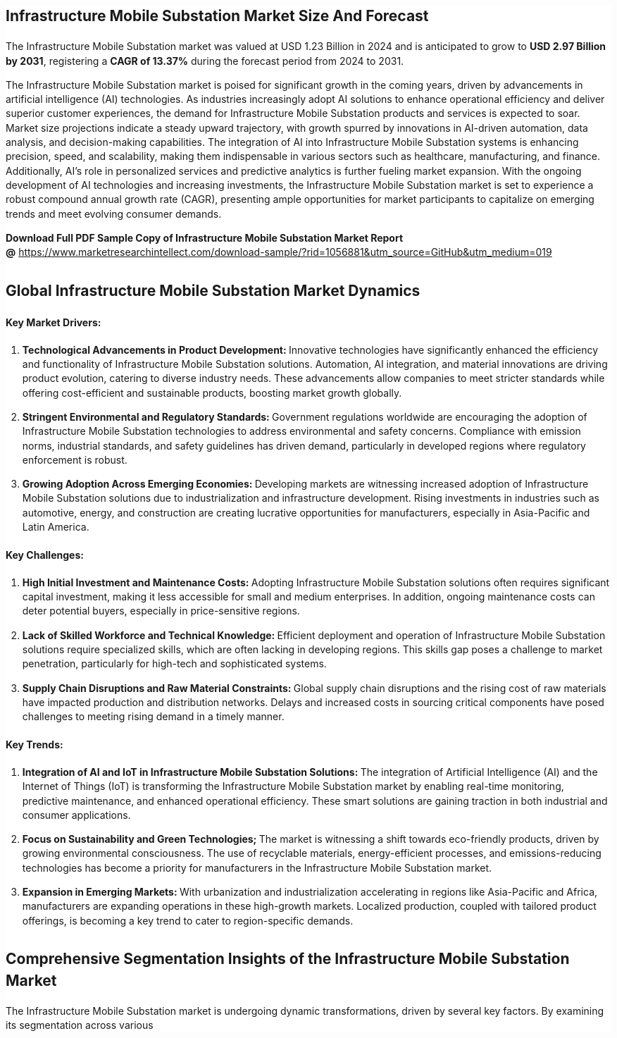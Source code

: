 <h2>Infrastructure Mobile Substation Market Size And Forecast</h2><p>The Infrastructure Mobile Substation market was valued at USD 1.23 Billion in 2024 and is anticipated to grow to <strong>USD 2.97 Billion by 2031</strong>, registering a <strong>CAGR of 13.37%</strong> during the forecast period from 2024 to 2031.</p><p>The Infrastructure Mobile Substation market is poised for significant growth in the coming years, driven by advancements in artificial intelligence (AI) technologies. As industries increasingly adopt AI solutions to enhance operational efficiency and deliver superior customer experiences, the demand for Infrastructure Mobile Substation products and services is expected to soar. Market size projections indicate a steady upward trajectory, with growth spurred by innovations in AI-driven automation, data analysis, and decision-making capabilities. The integration of AI into Infrastructure Mobile Substation systems is enhancing precision, speed, and scalability, making them indispensable in various sectors such as healthcare, manufacturing, and finance. Additionally, AI’s role in personalized services and predictive analytics is further fueling market expansion. With the ongoing development of AI technologies and increasing investments, the Infrastructure Mobile Substation market is set to experience a robust compound annual growth rate (CAGR), presenting ample opportunities for market participants to capitalize on emerging trends and meet evolving consumer demands.</p><p><strong>Download Full PDF Sample Copy of Infrastructure Mobile Substation Market Report @</strong>&nbsp;<a href="https://www.marketresearchintellect.com/download-sample/?rid=1056881&amp;utm_source=GitHub&amp;utm_medium=019">https://www.marketresearchintellect.com/download-sample/?rid=1056881&amp;utm_source=GitHub&amp;utm_medium=019</a></p><h2>Global Infrastructure Mobile Substation Market Dynamics</h2><h4><strong>Key Market Drivers:</strong></h4><ol><li><p><strong>Technological Advancements in Product Development:&nbsp;</strong>Innovative technologies have significantly enhanced the efficiency and functionality of Infrastructure Mobile Substation solutions. Automation, AI integration, and material innovations are driving product evolution, catering to diverse industry needs. These advancements allow companies to meet stricter standards while offering cost-efficient and sustainable products, boosting market growth globally.</p></li><li><p><strong>Stringent Environmental and Regulatory Standards:&nbsp;</strong>Government regulations worldwide are encouraging the adoption of Infrastructure Mobile Substation technologies to address environmental and safety concerns. Compliance with emission norms, industrial standards, and safety guidelines has driven demand, particularly in developed regions where regulatory enforcement is robust.</p></li><li><p><strong>Growing Adoption Across Emerging Economies:&nbsp;</strong>Developing markets are witnessing increased adoption of Infrastructure Mobile Substation solutions due to industrialization and infrastructure development. Rising investments in industries such as automotive, energy, and construction are creating lucrative opportunities for manufacturers, especially in Asia-Pacific and Latin America.</p></li></ol><h4><strong>Key Challenges:</strong></h4><ol><li><p><strong>High Initial Investment and Maintenance Costs:&nbsp;</strong>Adopting Infrastructure Mobile Substation solutions often requires significant capital investment, making it less accessible for small and medium enterprises. In addition, ongoing maintenance costs can deter potential buyers, especially in price-sensitive regions.</p></li><li><p><strong>Lack of Skilled Workforce and Technical Knowledge:&nbsp;</strong>Efficient deployment and operation of Infrastructure Mobile Substation solutions require specialized skills, which are often lacking in developing regions. This skills gap poses a challenge to market penetration, particularly for high-tech and sophisticated systems.</p></li><li><p><strong>Supply Chain Disruptions and Raw Material Constraints:&nbsp;</strong>Global supply chain disruptions and the rising cost of raw materials have impacted production and distribution networks. Delays and increased costs in sourcing critical components have posed challenges to meeting rising demand in a timely manner.</p></li></ol><h4><strong>Key Trends:</strong></h4><ol><li><p><strong>Integration of AI and IoT in Infrastructure Mobile Substation Solutions:&nbsp;</strong>The integration of Artificial Intelligence (AI) and the Internet of Things (IoT) is transforming the Infrastructure Mobile Substation market by enabling real-time monitoring, predictive maintenance, and enhanced operational efficiency. These smart solutions are gaining traction in both industrial and consumer applications.</p></li><li><p><strong>Focus on Sustainability and Green Technologies;&nbsp;</strong>The market is witnessing a shift towards eco-friendly products, driven by growing environmental consciousness. The use of recyclable materials, energy-efficient processes, and emissions-reducing technologies has become a priority for manufacturers in the Infrastructure Mobile Substation market.</p></li><li><p><strong>Expansion in Emerging Markets:&nbsp;</strong>With urbanization and industrialization accelerating in regions like Asia-Pacific and Africa, manufacturers are expanding operations in these high-growth markets. Localized production, coupled with tailored product offerings, is becoming a key trend to cater to region-specific demands.</p></li></ol><div class="article-main__content" data-test-id="publishing-text-block"><h2>Comprehensive Segmentation Insights of the Infrastructure Mobile Substation Market</h2><p>The Infrastructure Mobile Substation market is undergoing dynamic transformations, driven by several key factors. By examining its segmentation across various
